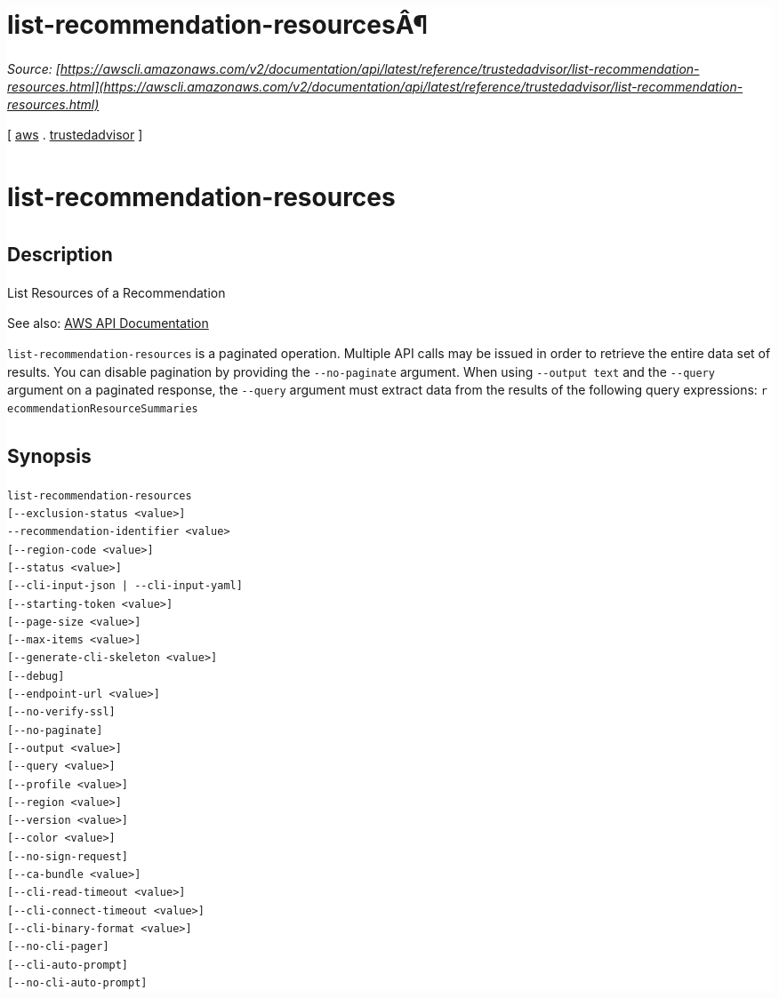 # list-recommendation-resourcesÂ¶

*Source: [https://awscli.amazonaws.com/v2/documentation/api/latest/reference/trustedadvisor/list-recommendation-resources.html](https://awscli.amazonaws.com/v2/documentation/api/latest/reference/trustedadvisor/list-recommendation-resources.html)*

[ [aws](https://awscli.amazonaws.com/v2/documentation/api/latest/reference/index.html#cli-aws) . [trustedadvisor](https://awscli.amazonaws.com/v2/documentation/api/latest/reference/trustedadvisor/index.html#cli-aws-trustedadvisor) ]

# list-recommendation-resources

## Description

List Resources of a Recommendation

See also: [AWS API Documentation](https://docs.aws.amazon.com/goto/WebAPI/trustedadvisor-2022-09-15/ListRecommendationResources)

`list-recommendation-resources` is a paginated operation. Multiple API calls may be issued in order to retrieve the entire data set of results. You can disable pagination by providing the `--no-paginate` argument.
When using `--output text` and the `--query` argument on a paginated response, the `--query` argument must extract data from the results of the following query expressions: `recommendationResourceSummaries`

## Synopsis

```
list-recommendation-resources
[--exclusion-status <value>]
--recommendation-identifier <value>
[--region-code <value>]
[--status <value>]
[--cli-input-json | --cli-input-yaml]
[--starting-token <value>]
[--page-size <value>]
[--max-items <value>]
[--generate-cli-skeleton <value>]
[--debug]
[--endpoint-url <value>]
[--no-verify-ssl]
[--no-paginate]
[--output <value>]
[--query <value>]
[--profile <value>]
[--region <value>]
[--version <value>]
[--color <value>]
[--no-sign-request]
[--ca-bundle <value>]
[--cli-read-timeout <value>]
[--cli-connect-timeout <value>]
[--cli-binary-format <value>]
[--no-cli-pager]
[--cli-auto-prompt]
[--no-cli-auto-prompt]
```
